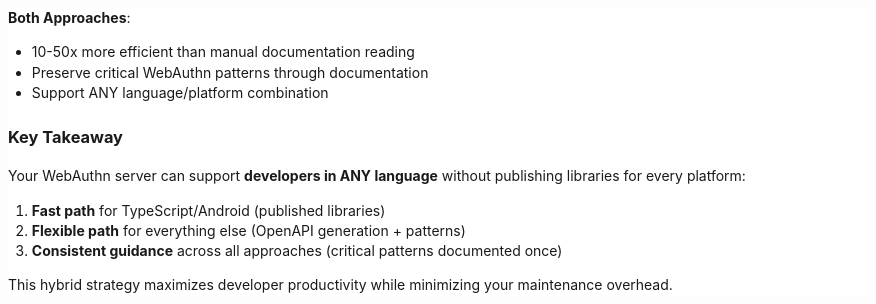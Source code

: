**Both Approaches**:
- 10-50x more efficient than manual documentation reading
- Preserve critical WebAuthn patterns through documentation
- Support ANY language/platform combination

### Key Takeaway

Your WebAuthn server can support **developers in ANY language** without publishing libraries for every platform:

1. **Fast path** for TypeScript/Android (published libraries)
2. **Flexible path** for everything else (OpenAPI generation + patterns)
3. **Consistent guidance** across all approaches (critical patterns documented once)

This hybrid strategy maximizes developer productivity while minimizing your maintenance overhead.
